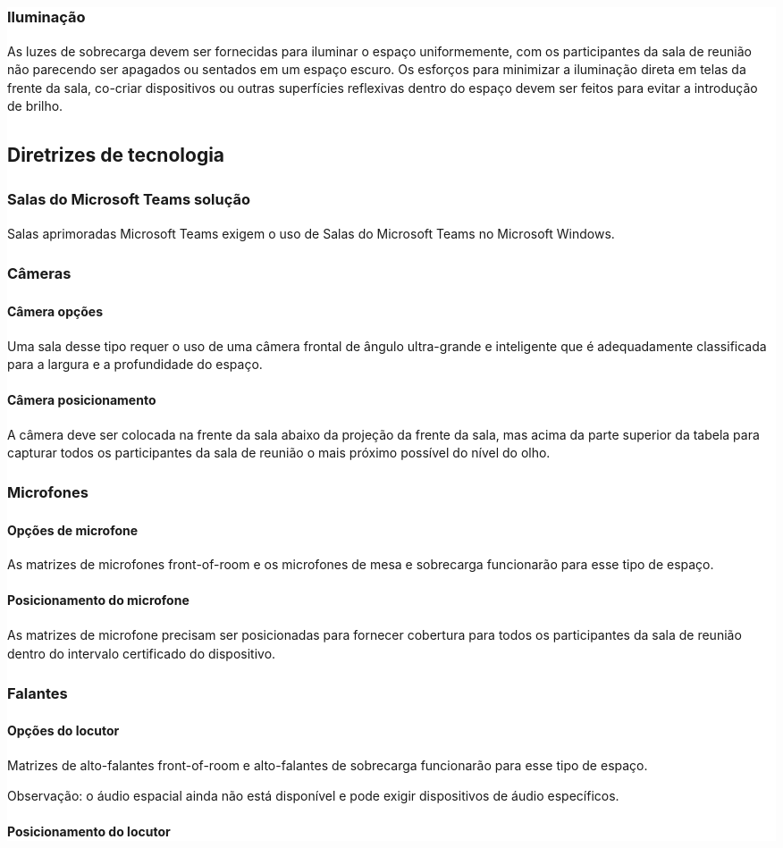 ### <a name="lighting"></a>Iluminação 

As luzes de sobrecarga devem ser fornecidas para iluminar o espaço uniformemente, com os participantes da sala de reunião não parecendo ser apagados ou sentados em um espaço escuro. Os esforços para minimizar a iluminação direta em telas da frente da sala, co-criar dispositivos ou outras superfícies reflexivas dentro do espaço devem ser feitos para evitar a introdução de brilho.

## <a name="technology-guidance"></a>Diretrizes de tecnologia 

### <a name="microsoft-teams-rooms-solution"></a>Salas do Microsoft Teams solução

Salas aprimoradas Microsoft Teams exigem o uso de Salas do Microsoft Teams no Microsoft Windows.

### <a name="cameras"></a>Câmeras

#### <a name="camera-options"></a>Câmera opções

Uma sala desse tipo requer o uso de uma câmera frontal de ângulo ultra-grande e inteligente que é adequadamente classificada para a largura e a profundidade do espaço.

#### <a name="camera-placement"></a>Câmera posicionamento

A câmera deve ser colocada na frente da sala abaixo da projeção da frente da sala, mas acima da parte superior da tabela para capturar todos os participantes da sala de reunião o mais próximo possível do nível do olho.

### <a name="microphones"></a>Microfones

#### <a name="microphone-options"></a>Opções de microfone

As matrizes de microfones front-of-room e os microfones de mesa e sobrecarga funcionarão para esse tipo de espaço.

#### <a name="microphone-placement"></a>Posicionamento do microfone

As matrizes de microfone precisam ser posicionadas para fornecer cobertura para todos os participantes da sala de reunião dentro do intervalo certificado do dispositivo.

### <a name="speakers"></a>Falantes

#### <a name="speaker-options"></a>Opções do locutor

Matrizes de alto-falantes front-of-room e alto-falantes de sobrecarga funcionarão para esse tipo de espaço.

Observação: o áudio espacial ainda não está disponível e pode exigir dispositivos de áudio específicos.

#### <a name="speaker-placement"></a>Posicionamento do locutor
